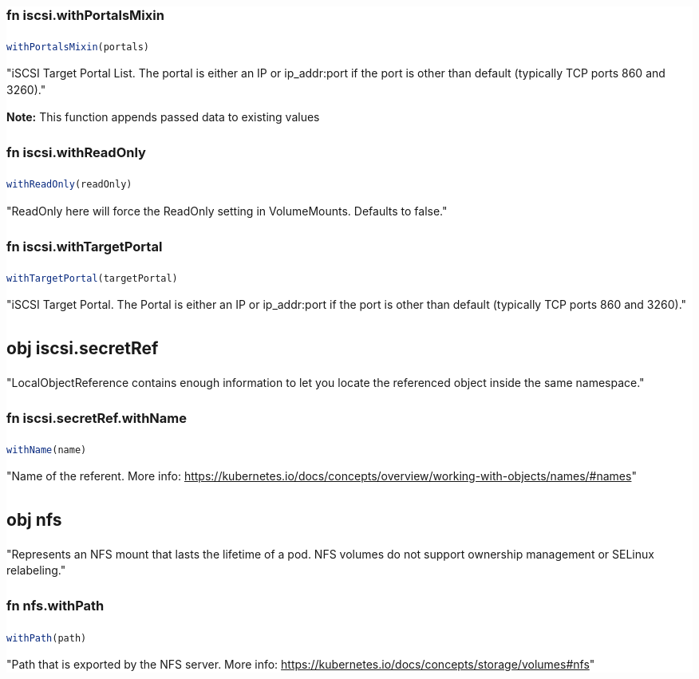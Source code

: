 ### fn iscsi.withPortalsMixin

```ts
withPortalsMixin(portals)
```

"iSCSI Target Portal List. The portal is either an IP or ip_addr:port if the port is other than default (typically TCP ports 860 and 3260)."

**Note:** This function appends passed data to existing values

### fn iscsi.withReadOnly

```ts
withReadOnly(readOnly)
```

"ReadOnly here will force the ReadOnly setting in VolumeMounts. Defaults to false."

### fn iscsi.withTargetPortal

```ts
withTargetPortal(targetPortal)
```

"iSCSI Target Portal. The Portal is either an IP or ip_addr:port if the port is other than default (typically TCP ports 860 and 3260)."

## obj iscsi.secretRef

"LocalObjectReference contains enough information to let you locate the referenced object inside the same namespace."

### fn iscsi.secretRef.withName

```ts
withName(name)
```

"Name of the referent. More info: https://kubernetes.io/docs/concepts/overview/working-with-objects/names/#names"

## obj nfs

"Represents an NFS mount that lasts the lifetime of a pod. NFS volumes do not support ownership management or SELinux relabeling."

### fn nfs.withPath

```ts
withPath(path)
```

"Path that is exported by the NFS server. More info: https://kubernetes.io/docs/concepts/storage/volumes#nfs"
